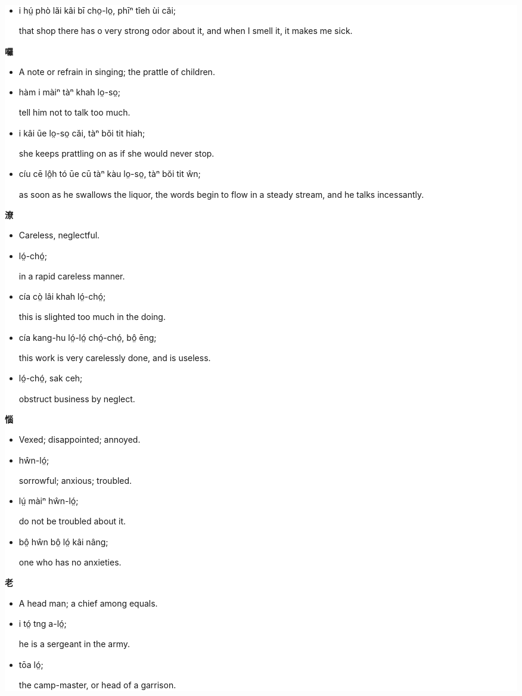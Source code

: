 - i hṳ́ phò lăi kâi bī cho̤-lo̤, phīⁿ tîeh ùi căi;

  that shop there has o very strong odor about it, and when I smell it, it makes me sick.

**囉**
- A note or refrain in singing; the prattle of children.

- hàm i màiⁿ tàⁿ khah lo̤-so̤;

  tell him not to talk too much.

- i kâi ūe lo̤-so̤ căi, tàⁿ bŏi tit hiah;

  she keeps prattling on as if she would never stop.

- cíu cē lô̤h tó ūe cū tàⁿ kàu lo̤-so̤, tàⁿ bŏi tit ŵn;

  as soon as he swallows the liquor, the words begin to flow in a steady stream, and he talks incessantly.

**潦**
- Careless, neglectful.

- ló̤-chó̤;

  in a rapid careless manner.

- cía cò̤ lâi khah ló̤-chó̤;

  this is slighted too much in the doing.

- cía kang-hu ló̤-ló̤ chó̤-chó̤, bô̤ ēng;

  this work is very carelessly done, and is useless.

- ló̤-chó̤, sak ceh;

  obstruct business by neglect.

**惱**
- Vexed; disappointed; annoyed.

- hŵn-ló̤;

  sorrowful; anxious; troubled.

- lṳ́ màiⁿ hŵn-ló̤;

  do not be troubled about it.

- bô̤ hŵn bô̤ ló̤ kâi nâng;

  one who has no anxieties.

**老**
- A head man; a chief among equals.

- i tó̤ tng a-ló̤;

  he is a sergeant in the army.

- tōa ló̤;

  the camp-master, or head of a garrison.
